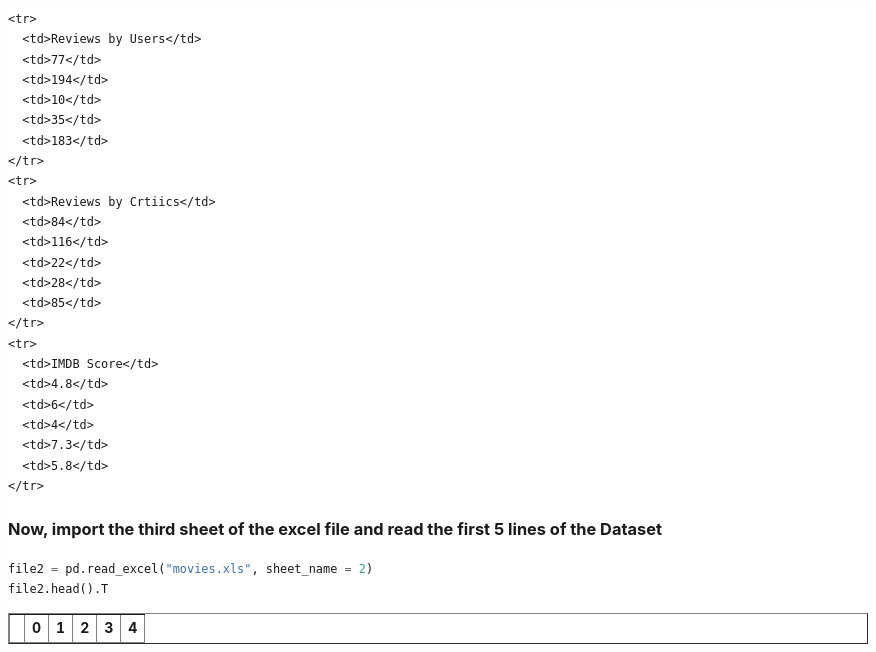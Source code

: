    <tr>
      <td>Reviews by Users</td>
      <td>77</td>
      <td>194</td>
      <td>10</td>
      <td>35</td>
      <td>183</td>
    </tr>
    <tr>
      <td>Reviews by Crtiics</td>
      <td>84</td>
      <td>116</td>
      <td>22</td>
      <td>28</td>
      <td>85</td>
    </tr>
    <tr>
      <td>IMDB Score</td>
      <td>4.8</td>
      <td>6</td>
      <td>4</td>
      <td>7.3</td>
      <td>5.8</td>
    </tr>
  </tbody>
</table>
</div>



### Now, import the third sheet of the excel file and read the first 5 lines of the Dataset


```python
file2 = pd.read_excel("movies.xls", sheet_name = 2)
file2.head().T
```




<div>
<style scoped>
    .dataframe tbody tr th:only-of-type {
        vertical-align: middle;
    }

    .dataframe tbody tr th {
        vertical-align: top;
    }

    .dataframe thead th {
        text-align: right;
    }
</style>
<table border="1" class="dataframe">
  <thead>
    <tr style="text-align: right;">
      <th></th>
      <th>0</th>
      <th>1</th>
      <th>2</th>
      <th>3</th>
      <th>4</th>
    </tr>
  </thead>
  <tbody>
